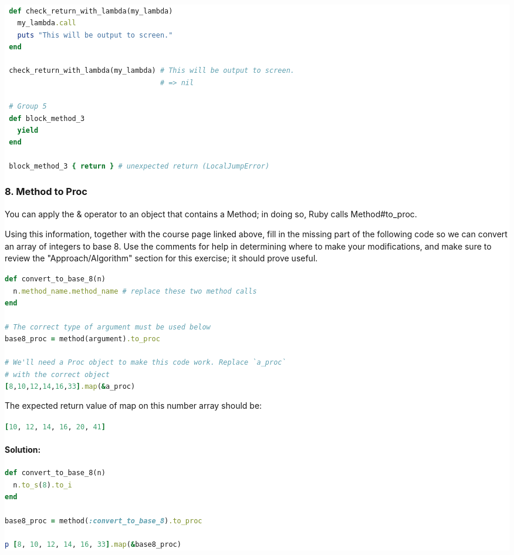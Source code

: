 ```ruby
 def check_return_with_lambda(my_lambda)
   my_lambda.call
   puts "This will be output to screen."
 end

 check_return_with_lambda(my_lambda) # This will be output to screen.
                                     # => nil
 
 # Group 5
 def block_method_3
   yield
 end

 block_method_3 { return } # unexpected return (LocalJumpError)
```


### 8. Method to Proc

You can apply the & operator to an object that contains a Method; in doing so, Ruby calls Method#to_proc.

Using this information, together with the course page linked above, fill in the missing part of the following code so we can convert an array of integers to base 8. Use the comments for help in determining where to make your modifications, and make sure to review the "Approach/Algorithm" section for this exercise; it should prove useful.

```ruby
def convert_to_base_8(n)
  n.method_name.method_name # replace these two method calls
end

# The correct type of argument must be used below
base8_proc = method(argument).to_proc

# We'll need a Proc object to make this code work. Replace `a_proc`
# with the correct object
[8,10,12,14,16,33].map(&a_proc)
```

The expected return value of map on this number array should be:
```ruby
[10, 12, 14, 16, 20, 41]
```

#### Solution:

```ruby
def convert_to_base_8(n)
  n.to_s(8).to_i
end

base8_proc = method(:convert_to_base_8).to_proc

p [8, 10, 12, 14, 16, 33].map(&base8_proc)
```
